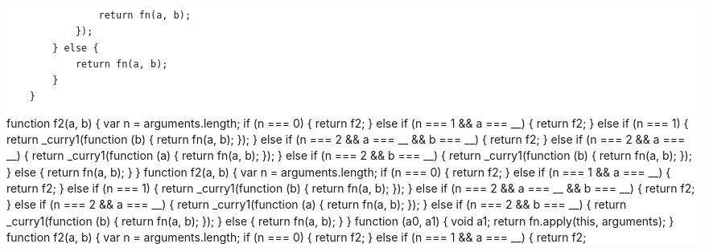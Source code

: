                     return fn(a, b);
                });
            } else {
                return fn(a, b);
            }
        }
function f2(a, b) {
            var n = arguments.length;
            if (n === 0) {
                return f2;
            } else if (n === 1 && a === __) {
                return f2;
            } else if (n === 1) {
                return _curry1(function (b) {
                    return fn(a, b);
                });
            } else if (n === 2 && a === __ && b === __) {
                return f2;
            } else if (n === 2 && a === __) {
                return _curry1(function (a) {
                    return fn(a, b);
                });
            } else if (n === 2 && b === __) {
                return _curry1(function (b) {
                    return fn(a, b);
                });
            } else {
                return fn(a, b);
            }
        }
function f2(a, b) {
            var n = arguments.length;
            if (n === 0) {
                return f2;
            } else if (n === 1 && a === __) {
                return f2;
            } else if (n === 1) {
                return _curry1(function (b) {
                    return fn(a, b);
                });
            } else if (n === 2 && a === __ && b === __) {
                return f2;
            } else if (n === 2 && a === __) {
                return _curry1(function (a) {
                    return fn(a, b);
                });
            } else if (n === 2 && b === __) {
                return _curry1(function (b) {
                    return fn(a, b);
                });
            } else {
                return fn(a, b);
            }
        }
function (a0, a1) {
                void a1;
                return fn.apply(this, arguments);
            }
function f2(a, b) {
            var n = arguments.length;
            if (n === 0) {
                return f2;
            } else if (n === 1 && a === __) {
                return f2;